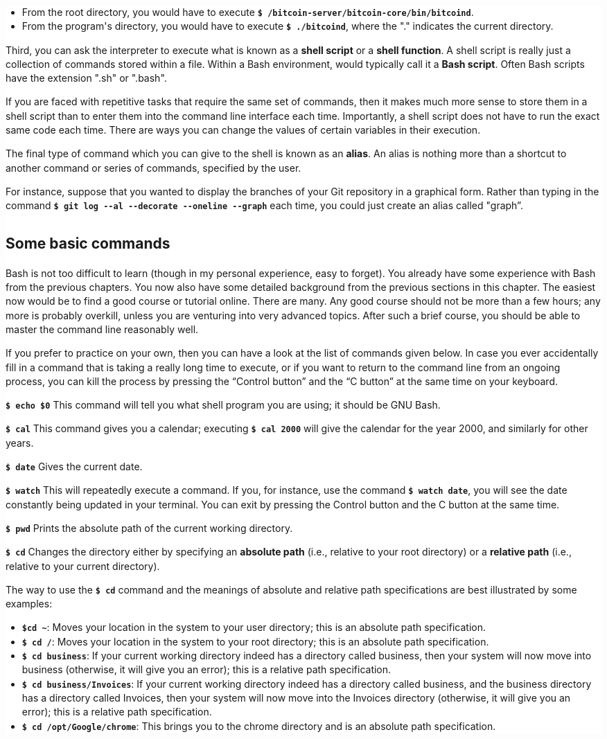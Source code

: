 * From the root directory, you would have to execute **`$ /bitcoin-server/bitcoin-core/bin/bitcoind`**.
* From the program's directory, you would have to execute **`$ ./bitcoind`**, where the "." indicates the current directory. 

Third, you can ask the interpreter to execute what is known as a **shell script** or a **shell function**. A shell script is really just a collection of commands stored within a file. Within a Bash environment, would typically call it a **Bash script**. Often Bash scripts have the extension ".sh" or ".bash".  

If you are faced with repetitive tasks that require the same set of commands, then it makes much more sense to store them in a shell script than to enter them into the command line interface each time. Importantly, a shell script does not have to run the exact same code each time. There are ways you can change the values of certain variables in their execution. 

The final type of command which you can give to the shell is known as an **alias**. An alias is nothing more than a shortcut to another command or series of commands, specified by the user. 

For instance, suppose that you wanted to display the branches of your Git repository in a graphical form. Rather than typing in the command **`$ git log --al --decorate --oneline --graph`** each time, you could just create an alias called "graph”. 


## Some basic commands

Bash is not too difficult to learn (though in my personal experience, easy to forget). You already have some experience with Bash from the previous chapters. You now also have some detailed background from the previous sections in this chapter. The easiest now would be to find a good course or tutorial online. There are many. Any good course should not be more than a few hours; any more is probably overkill, unless you are venturing into very advanced topics. After such a brief course, you should be able to master the command line reasonably well. 

If you prefer to practice on your own, then you can have a look at the list of commands given below. In case you ever accidentally fill in a command that is taking a really long time to execute, or if you want to return to the command line from an ongoing process, you can kill the process by pressing the “Control button” and the “C button” at the same time on your keyboard.  

**`$ echo $0`** This command will tell you what shell program you are using; it should be GNU Bash. 

**`$ cal`** This command gives you a calendar; executing **`$ cal 2000`** will give the calendar for the year 2000, and similarly for other years.

**`$ date`** Gives the current date.

**`$ watch`** This will repeatedly execute a command. If you, for instance, use the command **`$ watch date`**, you will see the date constantly being updated in your terminal. You can exit by pressing the Control button and the C button at the same time.

**`$ pwd`** Prints the absolute path of the current working directory.

**`$ cd`** Changes the directory either by specifying an **absolute path** (i.e., relative to your root directory) or a **relative path** (i.e., relative to your current directory). 

The way to use the **`$ cd`** command and the meanings of absolute and relative path specifications are best illustrated by some examples:  

- **`$cd ~`**: Moves your location in the system to your user directory; this is an absolute path specification.
- **`$ cd /`**: Moves your location in the system to your root directory; this is an absolute path specification.
- **`$ cd business`**: If your current working directory indeed has a directory called business, then your system will now move into business (otherwise, it will give you an error); this is a relative path specification.
- **`$ cd business/Invoices`**: If your current working directory indeed has a directory called business, and the business directory has a directory called Invoices, then your system will now move into the Invoices directory (otherwise, it will give you an error); this is a relative path specification.
- **`$ cd /opt/Google/chrome`**: This brings you to the chrome directory and is an absolute path specification. 